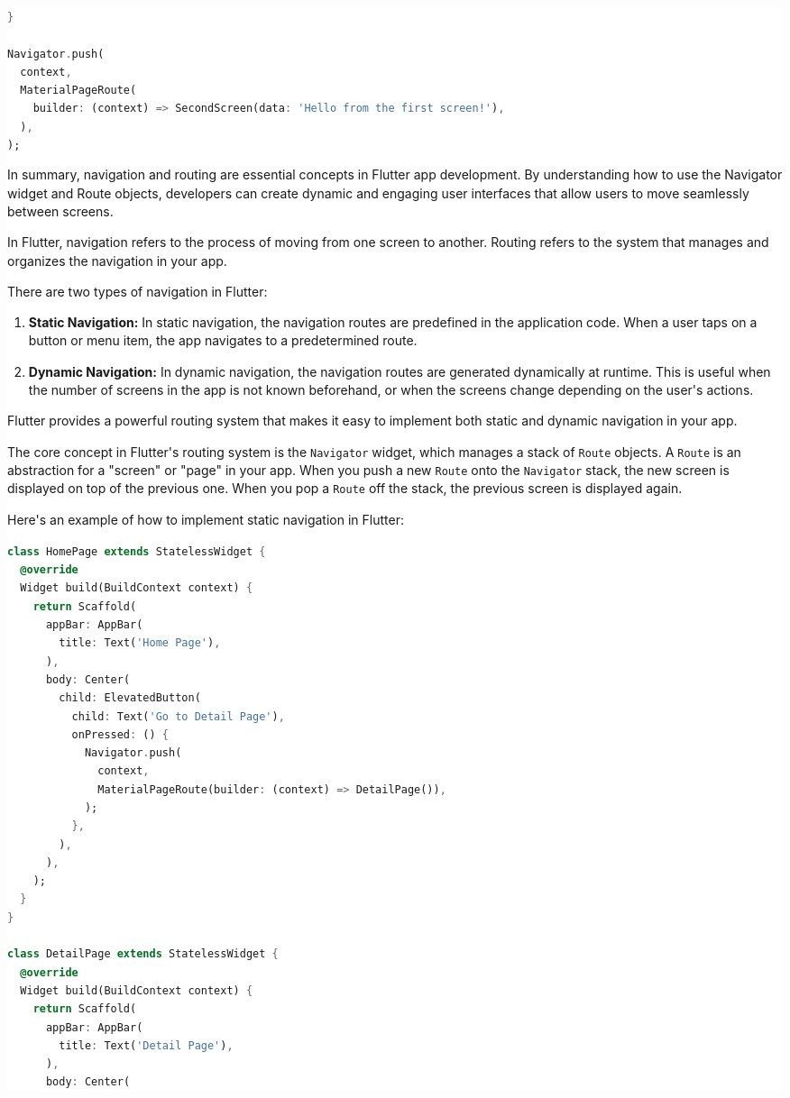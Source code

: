 ```dart
}

Navigator.push(
  context,
  MaterialPageRoute(
    builder: (context) => SecondScreen(data: 'Hello from the first screen!'),
  ),
);
```

In summary, navigation and routing are essential concepts in Flutter app development. By understanding how to use the Navigator widget and Route objects, developers can create dynamic and engaging user interfaces that allow users to move seamlessly between screens.

In Flutter, navigation refers to the process of moving from one screen to another. Routing refers to the system that manages and organizes the navigation in your app.

There are two types of navigation in Flutter:

1. **Static Navigation:** In static navigation, the navigation routes are predefined in the application code. When a user taps on a button or menu item, the app navigates to a predetermined route.

2. **Dynamic Navigation:** In dynamic navigation, the navigation routes are generated dynamically at runtime. This is useful when the number of screens in the app is not known beforehand, or when the screens change depending on the user's actions.

Flutter provides a powerful routing system that makes it easy to implement both static and dynamic navigation in your app.

The core concept in Flutter's routing system is the `Navigator` widget, which manages a stack of `Route` objects. A `Route` is an abstraction for a "screen" or "page" in your app. When you push a new `Route` onto the `Navigator` stack, the new screen is displayed on top of the previous one. When you pop a `Route` off the stack, the previous screen is displayed again.

Here's an example of how to implement static navigation in Flutter:

```dart
class HomePage extends StatelessWidget {
  @override
  Widget build(BuildContext context) {
    return Scaffold(
      appBar: AppBar(
        title: Text('Home Page'),
      ),
      body: Center(
        child: ElevatedButton(
          child: Text('Go to Detail Page'),
          onPressed: () {
            Navigator.push(
              context,
              MaterialPageRoute(builder: (context) => DetailPage()),
            );
          },
        ),
      ),
    );
  }
}

class DetailPage extends StatelessWidget {
  @override
  Widget build(BuildContext context) {
    return Scaffold(
      appBar: AppBar(
        title: Text('Detail Page'),
      ),
      body: Center(
```